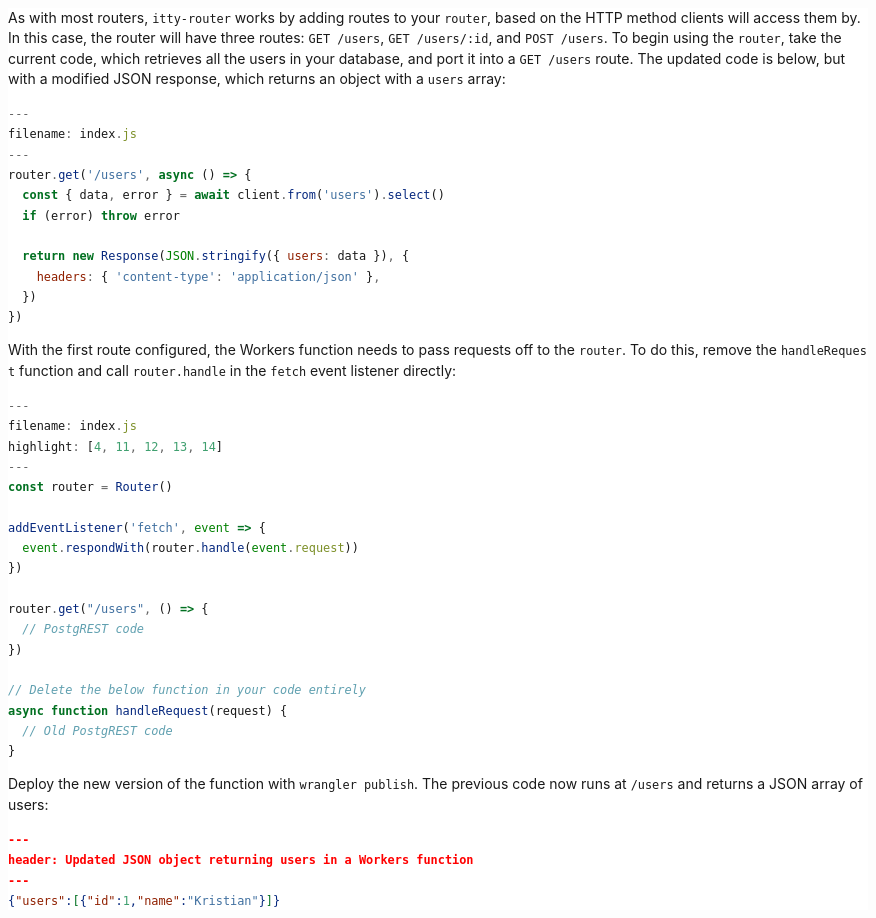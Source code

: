 As with most routers, `itty-router` works by adding routes to your `router`, based on the HTTP method clients will access them by. In this case, the router will have three routes: `GET /users`, `GET /users/:id`, and `POST /users`. To begin using the `router`, take the current code, which retrieves all the users in your database, and port it into a `GET /users` route. The updated code is below, but with a modified JSON response, which returns an object with a `users` array:

```js
---
filename: index.js
---
router.get('/users', async () => {
  const { data, error } = await client.from('users').select()
  if (error) throw error

  return new Response(JSON.stringify({ users: data }), {
    headers: { 'content-type': 'application/json' },
  })
})
```

With the first route configured, the Workers function needs to pass requests off to the `router`. To do this, remove the `handleRequest` function and call `router.handle` in the `fetch` event listener directly:

```js
---
filename: index.js
highlight: [4, 11, 12, 13, 14]
---
const router = Router()

addEventListener('fetch', event => {
  event.respondWith(router.handle(event.request))
})

router.get("/users", () => {
  // PostgREST code
})

// Delete the below function in your code entirely
async function handleRequest(request) {
  // Old PostgREST code
}
```

Deploy the new version of the function with `wrangler publish`. The previous code now runs at `/users` and returns a JSON array of users:

```json
---
header: Updated JSON object returning users in a Workers function
---
{"users":[{"id":1,"name":"Kristian"}]}
```
